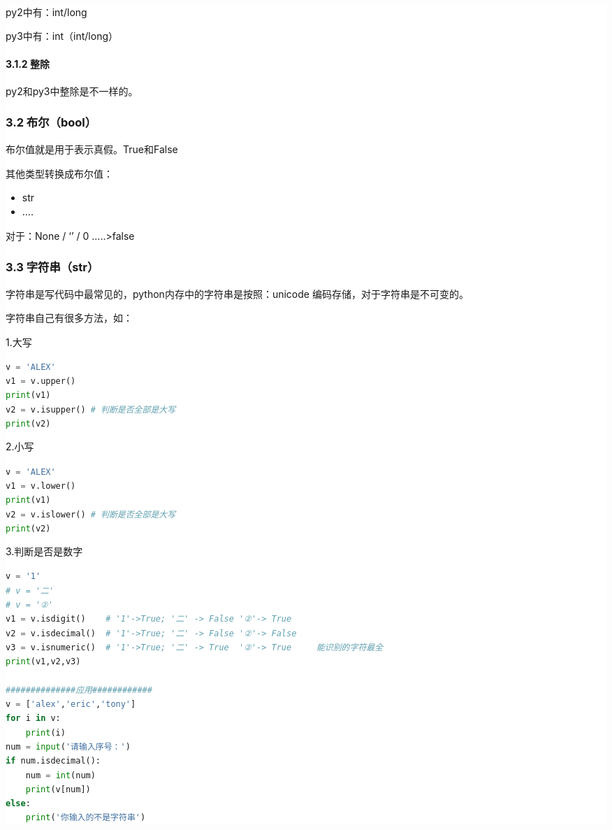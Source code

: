 py2中有：int/long

py3中有：int（int/long）

#### 3.1.2 整除

py2和py3中整除是不一样的。

### 3.2 布尔（bool）

布尔值就是用于表示真假。True和False

其他类型转换成布尔值：

- str
- ....

对于：None /  ‘’ / 0 .....>false

### 3.3 字符串（str）

字符串是写代码中最常见的，python内存中的字符串是按照：unicode 编码存储，对于字符串是不可变的。

字符串自己有很多方法，如：

1.大写

````py
v = 'ALEX'
v1 = v.upper()
print(v1)
v2 = v.isupper() # 判断是否全部是大写
print(v2)
````



2.小写

```py
v = 'ALEX'
v1 = v.lower()
print(v1)
v2 = v.islower() # 判断是否全部是大写
print(v2)
```



3.判断是否是数字

```py
v = '1'
# v = '二'
# v = '②'
v1 = v.isdigit()    # '1'->True; '二' -> False '②'-> True
v2 = v.isdecimal()  # '1'->True; '二' -> False '②'-> False
v3 = v.isnumeric()  # '1'->True; '二' -> True  '②'-> True     能识别的字符最全
print(v1,v2,v3)

##############应用############
v = ['alex','eric','tony']
for i in v:
    print(i)
num = input('请输入序号：')
if num.isdecimal():
    num = int(num)
    print(v[num])
else:
    print('你输入的不是字符串')
```

